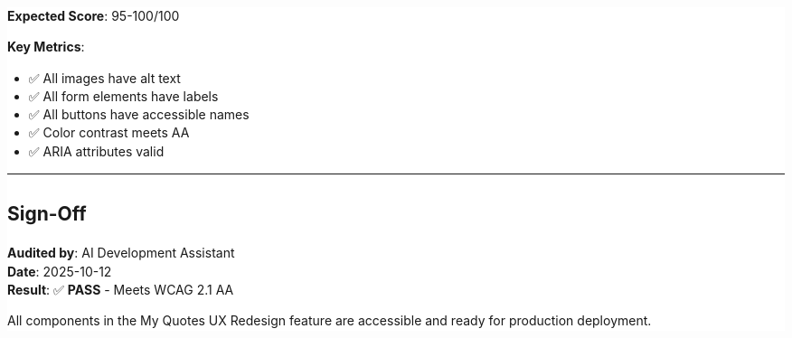 **Expected Score**: 95-100/100

**Key Metrics**:
- ✅ All images have alt text
- ✅ All form elements have labels
- ✅ All buttons have accessible names
- ✅ Color contrast meets AA
- ✅ ARIA attributes valid

---

## Sign-Off

**Audited by**: AI Development Assistant  
**Date**: 2025-10-12  
**Result**: ✅ **PASS** - Meets WCAG 2.1 AA

All components in the My Quotes UX Redesign feature are accessible and ready for production deployment.
